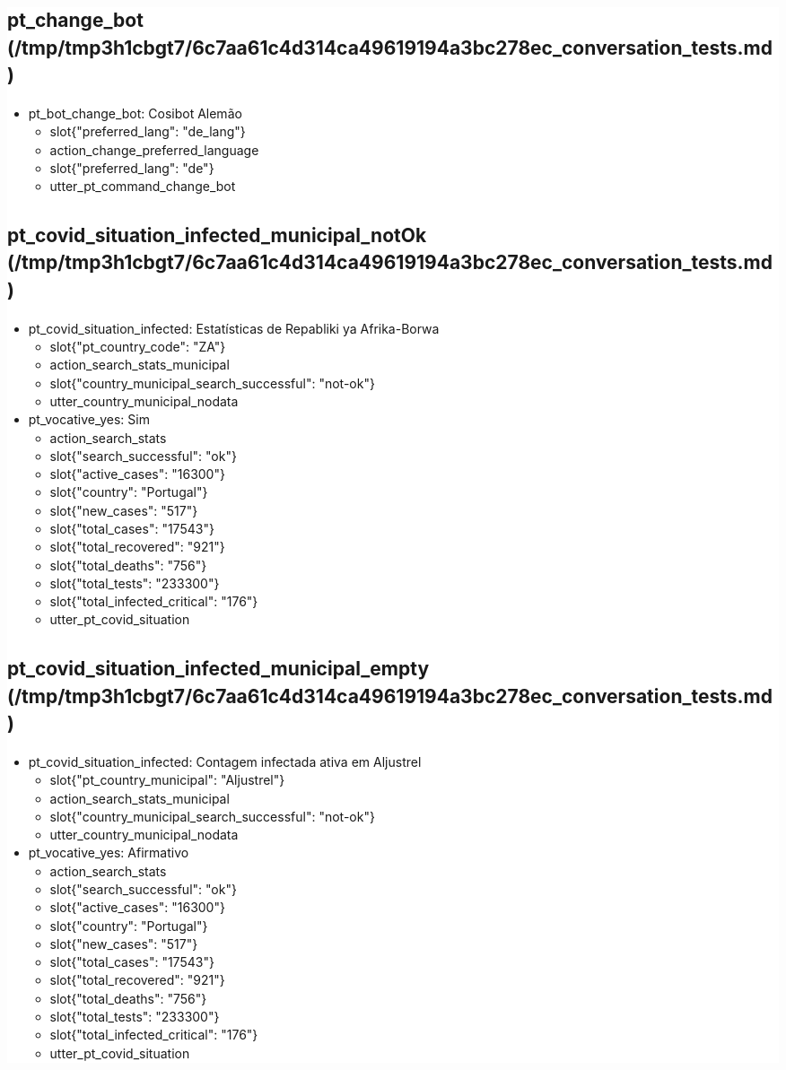 
## pt_change_bot (/tmp/tmp3h1cbgt7/6c7aa61c4d314ca49619194a3bc278ec_conversation_tests.md)
* pt_bot_change_bot: Cosibot Alemão   
    - slot{"preferred_lang": "de_lang"}
    - action_change_preferred_language
    - slot{"preferred_lang": "de"}
    - utter_pt_command_change_bot


## pt_covid_situation_infected_municipal_notOk (/tmp/tmp3h1cbgt7/6c7aa61c4d314ca49619194a3bc278ec_conversation_tests.md)
* pt_covid_situation_infected: Estatísticas de Repabliki ya Afrika-Borwa   
    - slot{"pt_country_code": "ZA"}
    - action_search_stats_municipal   <!-- predicted: utter_pt_want_to_add_country -->
    - slot{"country_municipal_search_successful": "not-ok"}
    - utter_country_municipal_nodata
* pt_vocative_yes: Sim
    - action_search_stats
    - slot{"search_successful": "ok"}
    - slot{"active_cases": "16300"}
    - slot{"country": "Portugal"}
    - slot{"new_cases": "517"}
    - slot{"total_cases": "17543"}
    - slot{"total_recovered": "921"}
    - slot{"total_deaths": "756"}
    - slot{"total_tests": "233300"}
    - slot{"total_infected_critical": "176"}
    - utter_pt_covid_situation


## pt_covid_situation_infected_municipal_empty (/tmp/tmp3h1cbgt7/6c7aa61c4d314ca49619194a3bc278ec_conversation_tests.md)
* pt_covid_situation_infected: Contagem infectada ativa em Aljustrel   
    - slot{"pt_country_municipal": "Aljustrel"}
    - action_search_stats_municipal   <!-- predicted: utter_pt_want_to_add_country -->
    - slot{"country_municipal_search_successful": "not-ok"}
    - utter_country_municipal_nodata
* pt_vocative_yes: Afirmativo
    - action_search_stats
    - slot{"search_successful": "ok"}
    - slot{"active_cases": "16300"}
    - slot{"country": "Portugal"}
    - slot{"new_cases": "517"}
    - slot{"total_cases": "17543"}
    - slot{"total_recovered": "921"}
    - slot{"total_deaths": "756"}
    - slot{"total_tests": "233300"}
    - slot{"total_infected_critical": "176"}
    - utter_pt_covid_situation
